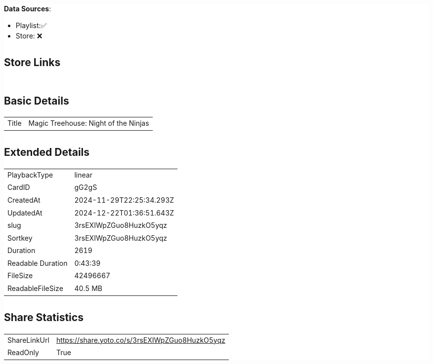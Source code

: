**Data Sources**: 

- Playlist:✅
- Store: ❌


## Store Links

|  |  |
| - | - |


## Basic Details

|  |  |
| - | - |
| Title | Magic Treehouse: Night of the Ninjas |


## Extended Details

|  |  |
| - | - |
| PlaybackType | linear |
| CardID | gG2gS |
| CreatedAt | 2024-11-29T22:25:34.293Z |
| UpdatedAt | 2024-12-22T01:36:51.643Z |
| slug | 3rsEXIWpZGuo8HuzkO5yqz |
| Sortkey | 3rsEXIWpZGuo8HuzkO5yqz |
| Duration | 2619 |
| Readable Duration | 0:43:39 |
| FileSize | 42496667 |
| ReadableFileSize | 40.5 MB |


## Share Statistics

|  |  |
| - | - |
| ShareLinkUrl | https://share.yoto.co/s/3rsEXIWpZGuo8HuzkO5yqz |
| ReadOnly | True |
